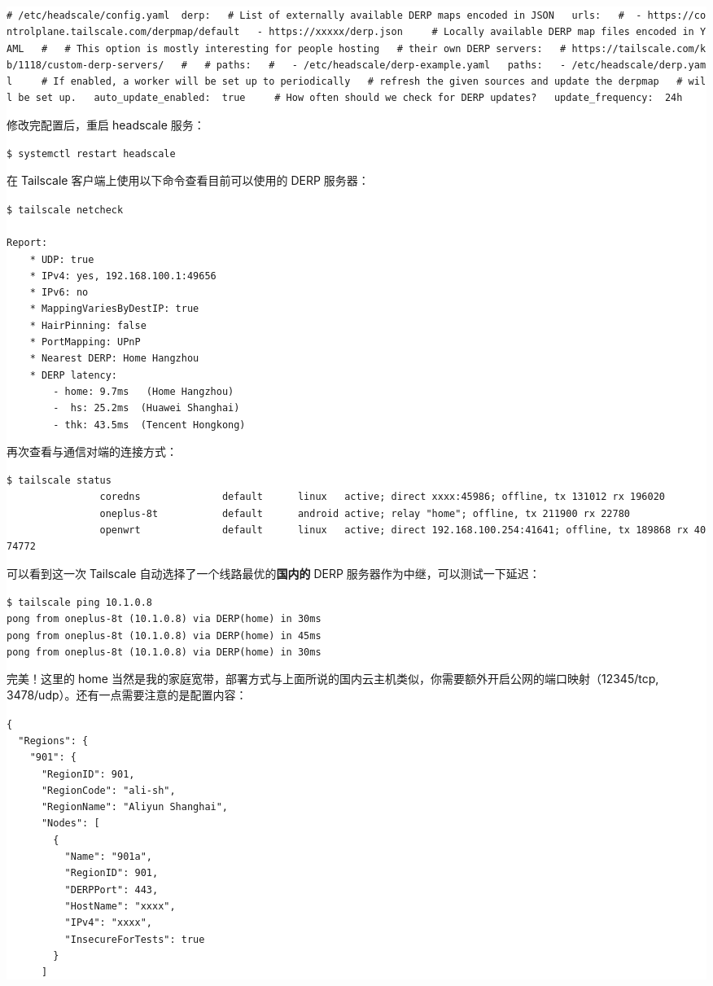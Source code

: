     # /etc/headscale/config.yaml  derp:   # List of externally available DERP maps encoded in JSON   urls:   #  - https://controlplane.tailscale.com/derpmap/default   - https://xxxxx/derp.json     # Locally available DERP map files encoded in YAML   #   # This option is mostly interesting for people hosting   # their own DERP servers:   # https://tailscale.com/kb/1118/custom-derp-servers/   #   # paths:   #   - /etc/headscale/derp-example.yaml   paths:   - /etc/headscale/derp.yaml     # If enabled, a worker will be set up to periodically   # refresh the given sources and update the derpmap   # will be set up.   auto_update_enabled:  true     # How often should we check for DERP updates?   update_frequency:  24h 

修改完配置后，重启 headscale 服务：

    $ systemctl restart headscale 

在 Tailscale 客户端上使用以下命令查看目前可以使用的 DERP 服务器：

    $ tailscale netcheck

    Report:
    	* UDP: true
    	* IPv4: yes, 192.168.100.1:49656
    	* IPv6: no
    	* MappingVariesByDestIP: true
    	* HairPinning: false
    	* PortMapping: UPnP
    	* Nearest DERP: Home Hangzhou
    	* DERP latency:
    		- home: 9.7ms   (Home Hangzhou)
    		-  hs: 25.2ms  (Huawei Shanghai)
    		- thk: 43.5ms  (Tencent Hongkong) 

再次查看与通信对端的连接方式：

    $ tailscale status
                    coredns              default      linux   active; direct xxxx:45986; offline, tx 131012 rx 196020
                    oneplus-8t           default      android active; relay "home"; offline, tx 211900 rx 22780
                    openwrt              default      linux   active; direct 192.168.100.254:41641; offline, tx 189868 rx 4074772 

可以看到这一次 Tailscale 自动选择了一个线路最优的**国内的** DERP 服务器作为中继，可以测试一下延迟：

    $ tailscale ping 10.1.0.8
    pong from oneplus-8t (10.1.0.8) via DERP(home) in 30ms
    pong from oneplus-8t (10.1.0.8) via DERP(home) in 45ms
    pong from oneplus-8t (10.1.0.8) via DERP(home) in 30ms 

完美！这里的 home 当然是我的家庭宽带，部署方式与上面所说的国内云主机类似，你需要额外开启公网的端口映射（12345/tcp, 3478/udp）。还有一点需要注意的是配置内容：

    {
      "Regions": {
        "901": {
          "RegionID": 901,
          "RegionCode": "ali-sh",
          "RegionName": "Aliyun Shanghai",
          "Nodes": [
            {
              "Name": "901a",
              "RegionID": 901,
              "DERPPort": 443,
              "HostName": "xxxx",
              "IPv4": "xxxx",
              "InsecureForTests": true
            }
          ]